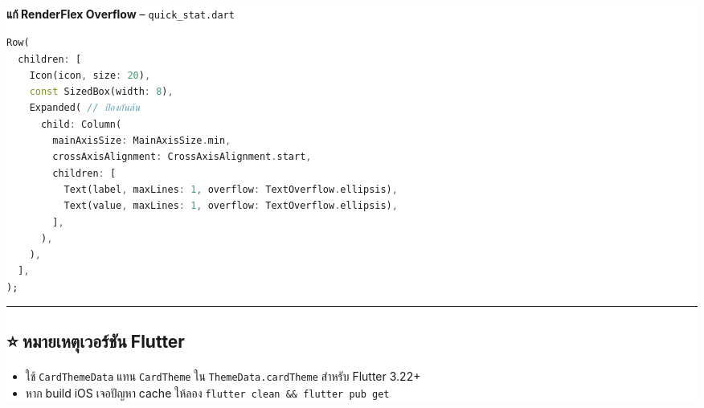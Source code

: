 **แก้ RenderFlex Overflow** – `quick_stat.dart`
```dart
Row(
  children: [
    Icon(icon, size: 20),
    const SizedBox(width: 8),
    Expanded( // ป้องกันล้น
      child: Column(
        mainAxisSize: MainAxisSize.min,
        crossAxisAlignment: CrossAxisAlignment.start,
        children: [
          Text(label, maxLines: 1, overflow: TextOverflow.ellipsis),
          Text(value, maxLines: 1, overflow: TextOverflow.ellipsis),
        ],
      ),
    ),
  ],
);
```

---

## ⭐ หมายเหตุเวอร์ชัน Flutter
- ใช้ `CardThemeData` แทน `CardTheme` ใน `ThemeData.cardTheme` สำหรับ Flutter 3.22+
- หาก build iOS เจอปัญหา cache ให้ลอง `flutter clean && flutter pub get`

